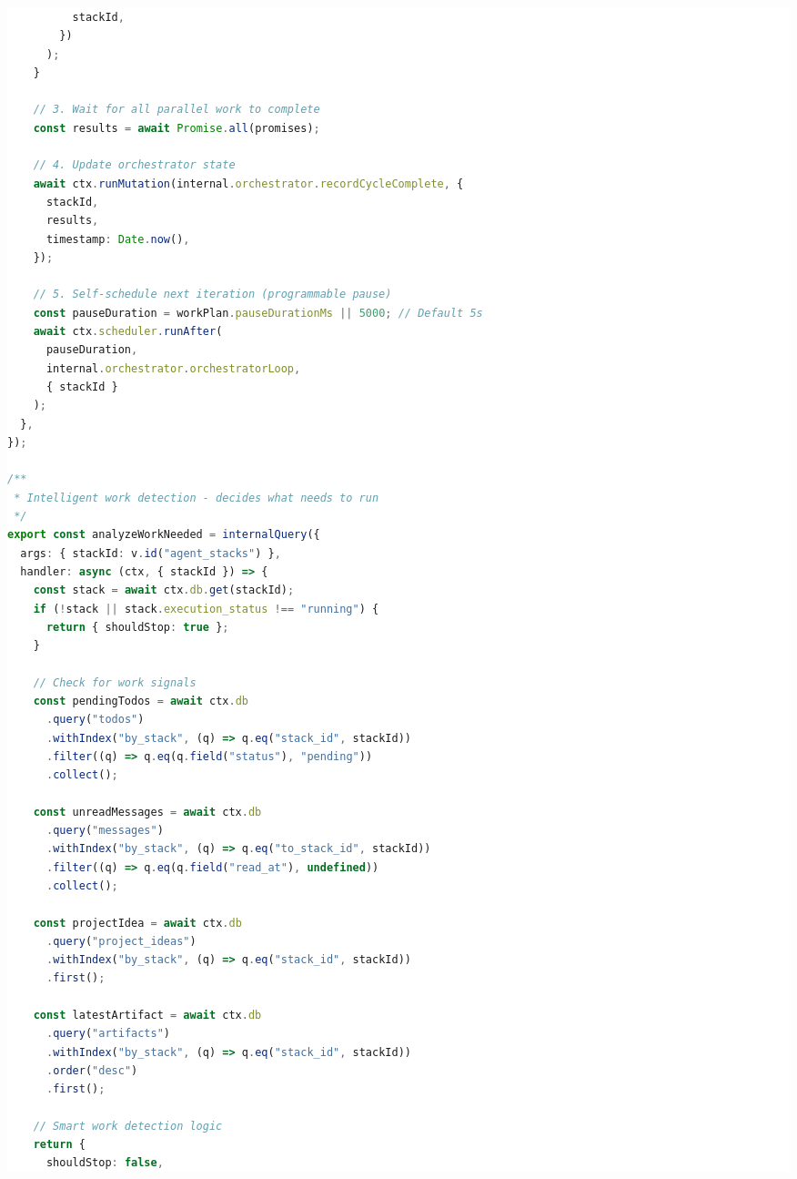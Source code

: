 ```typescript
          stackId,
        })
      );
    }

    // 3. Wait for all parallel work to complete
    const results = await Promise.all(promises);

    // 4. Update orchestrator state
    await ctx.runMutation(internal.orchestrator.recordCycleComplete, {
      stackId,
      results,
      timestamp: Date.now(),
    });

    // 5. Self-schedule next iteration (programmable pause)
    const pauseDuration = workPlan.pauseDurationMs || 5000; // Default 5s
    await ctx.scheduler.runAfter(
      pauseDuration,
      internal.orchestrator.orchestratorLoop,
      { stackId }
    );
  },
});

/**
 * Intelligent work detection - decides what needs to run
 */
export const analyzeWorkNeeded = internalQuery({
  args: { stackId: v.id("agent_stacks") },
  handler: async (ctx, { stackId }) => {
    const stack = await ctx.db.get(stackId);
    if (!stack || stack.execution_status !== "running") {
      return { shouldStop: true };
    }

    // Check for work signals
    const pendingTodos = await ctx.db
      .query("todos")
      .withIndex("by_stack", (q) => q.eq("stack_id", stackId))
      .filter((q) => q.eq(q.field("status"), "pending"))
      .collect();

    const unreadMessages = await ctx.db
      .query("messages")
      .withIndex("by_stack", (q) => q.eq("to_stack_id", stackId))
      .filter((q) => q.eq(q.field("read_at"), undefined))
      .collect();

    const projectIdea = await ctx.db
      .query("project_ideas")
      .withIndex("by_stack", (q) => q.eq("stack_id", stackId))
      .first();

    const latestArtifact = await ctx.db
      .query("artifacts")
      .withIndex("by_stack", (q) => q.eq("stack_id", stackId))
      .order("desc")
      .first();

    // Smart work detection logic
    return {
      shouldStop: false,
```
